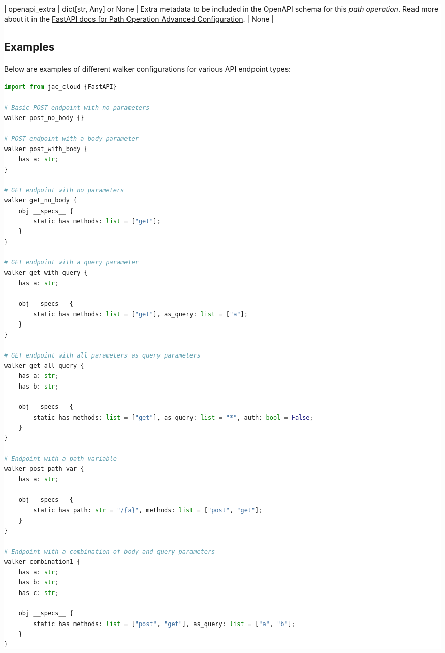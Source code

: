 | openapi_extra        | dict[str, Any] or None                               | Extra metadata to be included in the OpenAPI schema for this _path operation_. Read more about it in the [FastAPI docs for Path Operation Advanced Configuration](https://fastapi.tiangolo.com/advanced/path-operation-advanced-configuration/#custom-openapi-path-operation-schema).                                                                                                          | None                  |

## **Examples**

Below are examples of different walker configurations for various API endpoint types:

```python
import from jac_cloud {FastAPI}

# Basic POST endpoint with no parameters
walker post_no_body {}

# POST endpoint with a body parameter
walker post_with_body {
    has a: str;
}

# GET endpoint with no parameters
walker get_no_body {
    obj __specs__ {
        static has methods: list = ["get"];
    }
}

# GET endpoint with a query parameter
walker get_with_query {
    has a: str;

    obj __specs__ {
        static has methods: list = ["get"], as_query: list = ["a"];
    }
}

# GET endpoint with all parameters as query parameters
walker get_all_query {
    has a: str;
    has b: str;

    obj __specs__ {
        static has methods: list = ["get"], as_query: list = "*", auth: bool = False;
    }
}

# Endpoint with a path variable
walker post_path_var {
    has a: str;

    obj __specs__ {
        static has path: str = "/{a}", methods: list = ["post", "get"];
    }
}

# Endpoint with a combination of body and query parameters
walker combination1 {
    has a: str;
    has b: str;
    has c: str;

    obj __specs__ {
        static has methods: list = ["post", "get"], as_query: list = ["a", "b"];
    }
}

```